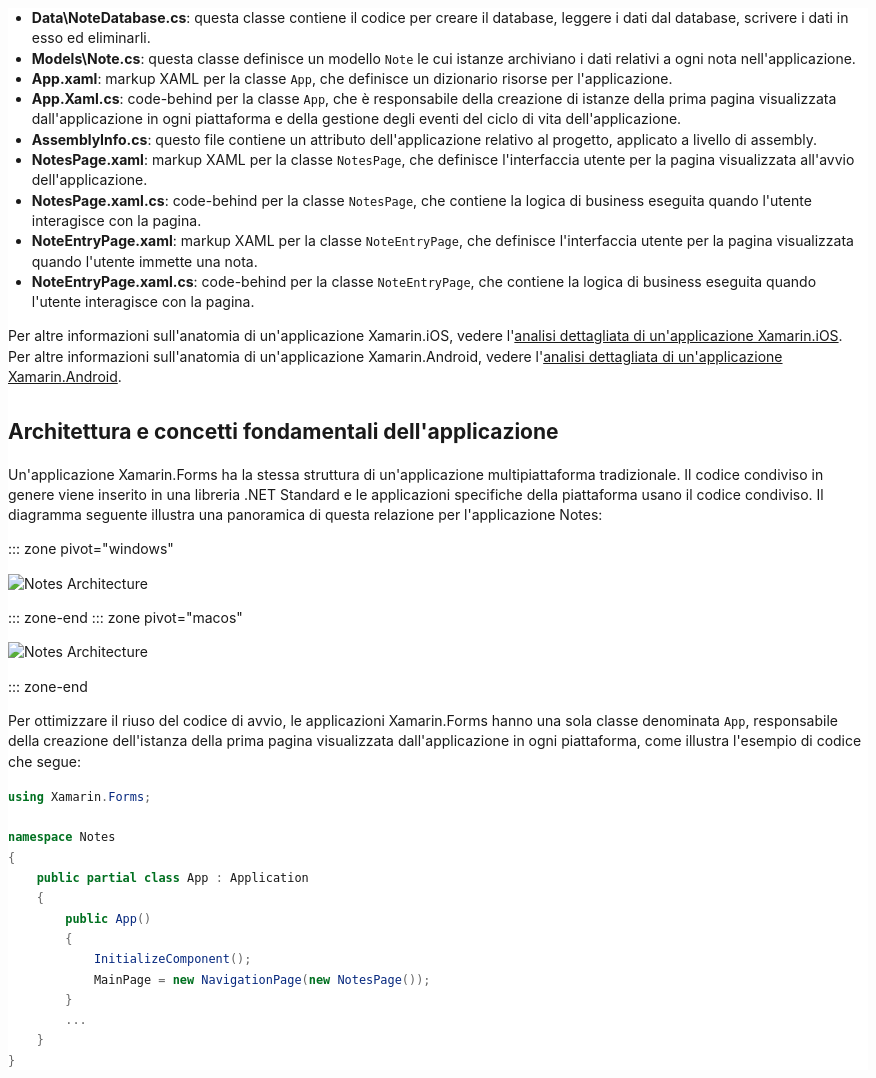 - **Data\NoteDatabase.cs**: questa classe contiene il codice per creare il database, leggere i dati dal database, scrivere i dati in esso ed eliminarli.
- **Models\Note.cs**: questa classe definisce un modello `Note` le cui istanze archiviano i dati relativi a ogni nota nell'applicazione.
- **App.xaml**: markup XAML per la classe `App`, che definisce un dizionario risorse per l'applicazione.
- **App.Xaml.cs**: code-behind per la classe `App`, che è responsabile della creazione di istanze della prima pagina visualizzata dall'applicazione in ogni piattaforma e della gestione degli eventi del ciclo di vita dell'applicazione.
- **AssemblyInfo.cs**: questo file contiene un attributo dell'applicazione relativo al progetto, applicato a livello di assembly.
- **NotesPage.xaml**: markup XAML per la classe `NotesPage`, che definisce l'interfaccia utente per la pagina visualizzata all'avvio dell'applicazione.
- **NotesPage.xaml.cs**: code-behind per la classe `NotesPage`, che contiene la logica di business eseguita quando l'utente interagisce con la pagina.
- **NoteEntryPage.xaml**: markup XAML per la classe `NoteEntryPage`, che definisce l'interfaccia utente per la pagina visualizzata quando l'utente immette una nota.
- **NoteEntryPage.xaml.cs**: code-behind per la classe `NoteEntryPage`, che contiene la logica di business eseguita quando l'utente interagisce con la pagina.

Per altre informazioni sull'anatomia di un'applicazione Xamarin.iOS, vedere l'[analisi dettagliata di un'applicazione Xamarin.iOS](~/ios/get-started/hello-ios/hello-ios-deepdive.md#anatomy-of-a-xamarinios-application). Per altre informazioni sull'anatomia di un'applicazione Xamarin.Android, vedere l'[analisi dettagliata di un'applicazione Xamarin.Android](~/android/get-started/hello-android/hello-android-deepdive.md#anatomy).

## <a name="architecture-and-application-fundamentals"></a>Architettura e concetti fondamentali dell'applicazione

Un'applicazione Xamarin.Forms ha la stessa struttura di un'applicazione multipiattaforma tradizionale. Il codice condiviso in genere viene inserito in una libreria .NET Standard e le applicazioni specifiche della piattaforma usano il codice condiviso. Il diagramma seguente illustra una panoramica di questa relazione per l'applicazione Notes:

::: zone pivot="windows"

![](deepdive-images/vs/architecture.png "Notes Architecture")

::: zone-end
::: zone pivot="macos"

![](deepdive-images/vsmac/architecture.png "Notes Architecture")

::: zone-end

Per ottimizzare il riuso del codice di avvio, le applicazioni Xamarin.Forms hanno una sola classe denominata `App`, responsabile della creazione dell'istanza della prima pagina visualizzata dall'applicazione in ogni piattaforma, come illustra l'esempio di codice che segue:

```csharp
using Xamarin.Forms;

namespace Notes
{
    public partial class App : Application
    {
        public App()
        {
            InitializeComponent();
            MainPage = new NavigationPage(new NotesPage());
        }
        ...
    }
}
```
